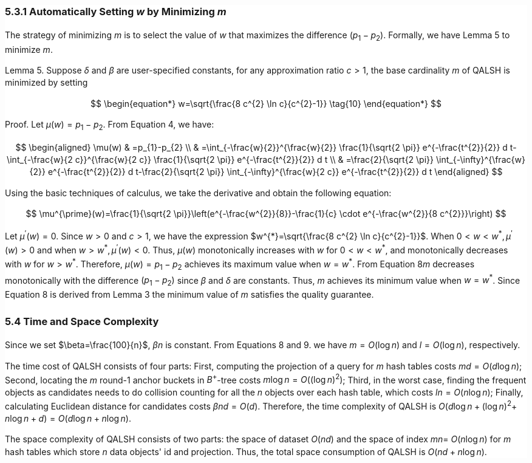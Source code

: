 ### 5.3.1 Automatically Setting $w$ by Minimizing $m$

The strategy of minimizing $m$ is to select the value of $w$ that maximizes the difference $\left(p_{1}-p_{2}\right)$. Formally, we have Lemma 5 to minimize $m$.

Lemma 5. Suppose $\delta$ and $\beta$ are user-specified constants, for any approximation ratio $c>1$, the base cardinality $m$ of QALSH is minimized by setting

$$
\begin{equation*}
w=\sqrt{\frac{8 c^{2} \ln c}{c^{2}-1}} \tag{10}
\end{equation*}
$$

Proof. Let $\mu(w)=p_{1}-p_{2}$. From Equation 4, we have:

$$
\begin{aligned}
\mu(w) & =p_{1}-p_{2} \\
& =\int_{-\frac{w}{2}}^{\frac{w}{2}} \frac{1}{\sqrt{2 \pi}} e^{-\frac{t^{2}}{2}} d t-\int_{-\frac{w}{2 c}}^{\frac{w}{2 c}} \frac{1}{\sqrt{2 \pi}} e^{-\frac{t^{2}}{2}} d t \\
& =\frac{2}{\sqrt{2 \pi}} \int_{-\infty}^{\frac{w}{2}} e^{-\frac{t^{2}}{2}} d t-\frac{2}{\sqrt{2 \pi}} \int_{-\infty}^{\frac{w}{2 c}} e^{-\frac{t^{2}}{2}} d t
\end{aligned}
$$

Using the basic techniques of calculus, we take the derivative and obtain the following equation:

$$
\mu^{\prime}(w)=\frac{1}{\sqrt{2 \pi}}\left(e^{-\frac{w^{2}}{8}}-\frac{1}{c} \cdot e^{-\frac{w^{2}}{8 c^{2}}}\right)
$$

Let $\mu^{\prime}(w)=0$. Since $w>0$ and $c>1$, we have the expression $w^{*}=\sqrt{\frac{8 c^{2} \ln c}{c^{2}-1}}$. When $0<w<w^{*}, \mu^{\prime}(w)>0$ and when $w>w^{*}, \mu^{\prime}(w)<0$. Thus, $\mu(w)$ monotonically increases with $w$ for $0<w<w^{*}$, and monotonically decreases with $w$ for $w>w^{*}$. Therefore, $\mu(w)=p_{1}-p_{2}$ achieves its maximum value when $w=w^{*}$. From Equation $8 m$ decreases monotonically with the difference $\left(p_{1}-p_{2}\right)$ since $\beta$ and $\delta$ are constants. Thus, $m$ achieves its minimum value when $w=w^{*}$. Since Equation 8 is derived from Lemma 3 the minimum value of $m$ satisfies the quality guarantee.

### 5.4 Time and Space Complexity

Since we set $\beta=\frac{100}{n}$, $\beta n$ is constant. From Equations 8 and 9. we have $m=O(\log n)$ and $l=O(\log n)$, respectively.

The time cost of QALSH consists of four parts: First, computing the projection of a query for $m$ hash tables costs $m d=O(d \log n)$; Second, locating the $m$ round-1 anchor buckets in $B^{+}$-tree costs $m \log n=O\left((\log n)^{2}\right)$; Third, in the worst case, finding the frequent objects as candidates needs to do collision counting for all the $n$ objects over each hash table, which costs $l n=O(n \log n)$; Finally, calculating Euclidean distance for candidates costs $\beta n d=O(d)$. Therefore, the time complexity of QALSH is $O\left(d \log n+(\log n)^{2}+\right.$ $n \log n+d)=O(d \log n+n \log n)$.

The space complexity of QALSH consists of two parts: the space of dataset $O(n d)$ and the space of index $m n=$ $O(n \log n)$ for $m$ hash tables which store $n$ data objects' id and projection. Thus, the total space consumption of QALSH is $O(n d+n \log n)$.
